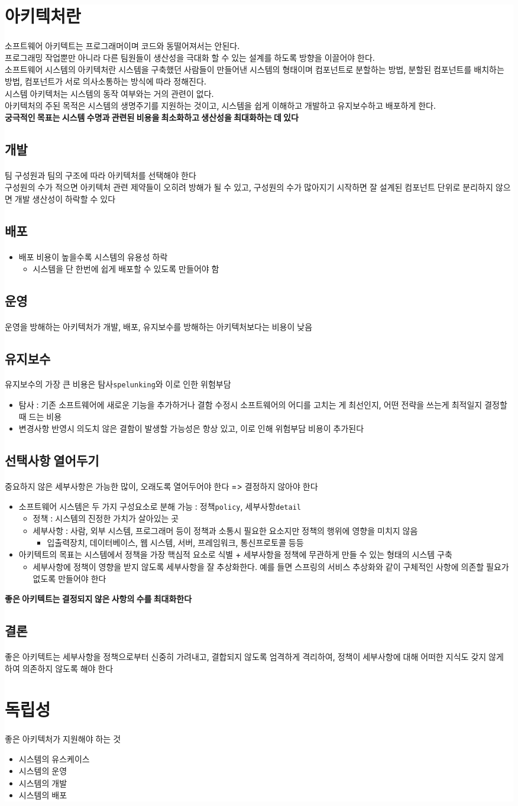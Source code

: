 # 아키텍처란
소프트웨어 아키텍트는 프로그래머이며 코드와 동떨어져서는 안된다.  
프로그래밍 작업뿐만 아니라 다른 팀원들이 생산성을 극대화 할 수 있는 설계를 하도록 방향을 이끌어야 한다.  
소프트웨어 시스템의 아키텍처란 시스템을 구축했던 사람들이 만들어낸 시스템의 형태이며 컴포넌트로 분할하는 방법, 분할된 컴포넌트를 배치하는 방법, 컴포넌트가 서로 의사소통하는 방식에 따라 정해진다.  
시스템 아키텍처는 시스템의 동작 여부와는 거의 관련이 없다.  
아키텍처의 주된 목적은 시스템의 생명주기를 지원하는 것이고, 시스템을 쉽게 이해하고 개발하고 유지보수하고 배포하게 한다.  
**궁극적인 목표는 시스템 수명과 관련된 비용을 최소화하고 생산성을 최대화하는 데 있다**

## 개발
팀 구성원과 팀의 구조에 따라 아키텍처를 선택해야 한다  
구성원의 수가 적으면 아키텍처 관련 제약들이 오히려 방해가 될 수 있고, 구성원의 수가 많아지기 시작하면 잘 설계된 컴포넌트 단위로 분리하지 않으면 개발 생산성이 하락할 수 있다

## 배포
- 배포 비용이 높을수록 시스템의 유용성 하락
  - 시스템을 단 한번에 쉽게 배포할 수 있도록 만들어야 함

## 운영
운영을 방해하는 아키텍처가 개발, 배포, 유지보수를 방해하는 아키텍처보다는 비용이 낮음

## 유지보수
유지보수의 가장 큰 비용은 탐사`spelunking`와 이로 인한 위험부담
  - 탐사 : 기존 소프트웨어에 새로운 기능을 추가하거나 결함 수정시 소프트웨어의 어디를 고치는 게 최선인지, 어떤 전략을 쓰는게 최적일지 결정할 때 드는 비용
  - 변경사항 반영시 의도치 않은 결함이 발생할 가능성은 항상 있고, 이로 인해 위험부담 비용이 추가된다

## 선택사항 열어두기
중요하지 않은 세부사항은 가능한 많이, 오래도록 열어두어야 한다 => 결정하지 않아야 한다
- 소프트웨어 시스템은 두 가지 구성요소로 분해 가능 : 정책`policy`, 세부사항`detail`
  - 정책 : 시스템의 진정한 가치가 살아있는 곳
  - 세부사항 : 사람, 외부 시스템, 프로그래머 등이 정책과 소통시 필요한 요소지만 정책의 행위에 영향을 미치지 않음
    - 입출력장치, 데이터베이스, 웹 시스템, 서버, 프레임워크, 통신프로토콜 등등
- 아키텍트의 목표는 시스템에서 정책을 가장 핵심적 요소로 식별 + 세부사항을 정책에 무관하게 만들 수 있는 형태의 시스템 구축
  - 세부사항에 정책이 영향을 받지 않도록 세부사항을 잘 추상화한다. 예를 들면 스프링의 서비스 추상화와 같이 구체적인 사항에 의존할 필요가 없도록 만들어야 한다

**좋은 아키텍트는 결정되지 않은 사항의 수를 최대화한다**

## 결론
좋은 아키텍트는 세부사항을 정책으로부터 신중히 가려내고, 결합되지 않도록 엄격하게 격리하여, 정책이 세부사항에 대해 어떠한 지식도 갖지 않게 하여 의존하지 않도록 해야 한다

# 독립성
좋은 아키텍처가 지원해야 하는 것
  - 시스템의 유스케이스
  - 시스템의 운영
  - 시스템의 개발
  - 시스템의 배포
